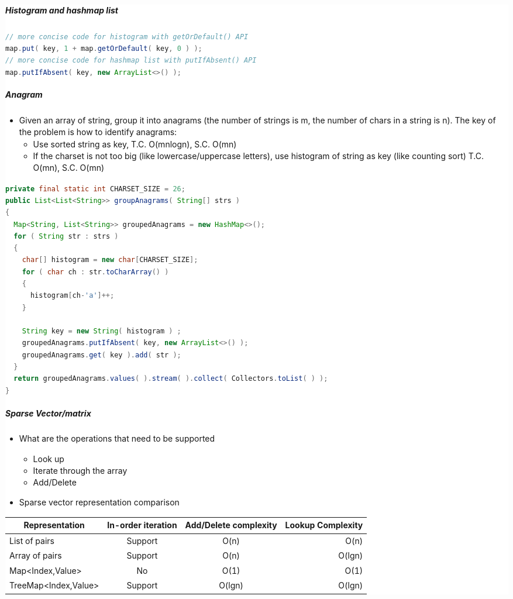 ##### Histogram and hashmap list 
```java
// more concise code for histogram with getOrDefault() API
map.put( key, 1 + map.getOrDefault( key, 0 ) );
// more concise code for hashmap list with putIfAbsent() API
map.putIfAbsent( key, new ArrayList<>() );
```

##### Anagram 
* Given an array of string, group it into anagrams (the number of strings is m, the number of chars in a string is n). The key of the problem is how to identify anagrams:
  - Use sorted string as key, T.C. O(mnlogn), S.C. O(mn)
  - If the charset is not too big (like lowercase/uppercase letters), use histogram of string as key (like counting sort) T.C. O(mn), S.C. O(mn)
```java
private final static int CHARSET_SIZE = 26;
public List<List<String>> groupAnagrams( String[] strs )
{
  Map<String, List<String>> groupedAnagrams = new HashMap<>();
  for ( String str : strs )
  {
    char[] histogram = new char[CHARSET_SIZE];
    for ( char ch : str.toCharArray() )
    {
      histogram[ch-'a']++;
    }
          
    String key = new String( histogram ) ;
    groupedAnagrams.putIfAbsent( key, new ArrayList<>() );
    groupedAnagrams.get( key ).add( str );
  }
  return groupedAnagrams.values( ).stream( ).collect( Collectors.toList( ) );
}
```

##### Sparse Vector/matrix 
* What are the operations that need to be supported
  - Look up
  - Iterate through the array
  - Add/Delete

* Sparse vector representation comparison

| Representation    | In-order iteration | Add/Delete complexity | Lookup Complexity | 
| ------------------|:------------------:|:---------------------:| -----------------:|
| List of pairs     |     Support        |        O(n)           |      O(n)         |
| Array of pairs    |     Support        |        O(n)           |      O(lgn)         |
| Map&lt;Index,Value&gt; |       No        |        O(1)           |      O(1)         |
| TreeMap&lt;Index,Value&gt;   |       Support       |        O(lgn)           |      O(lgn) | 
